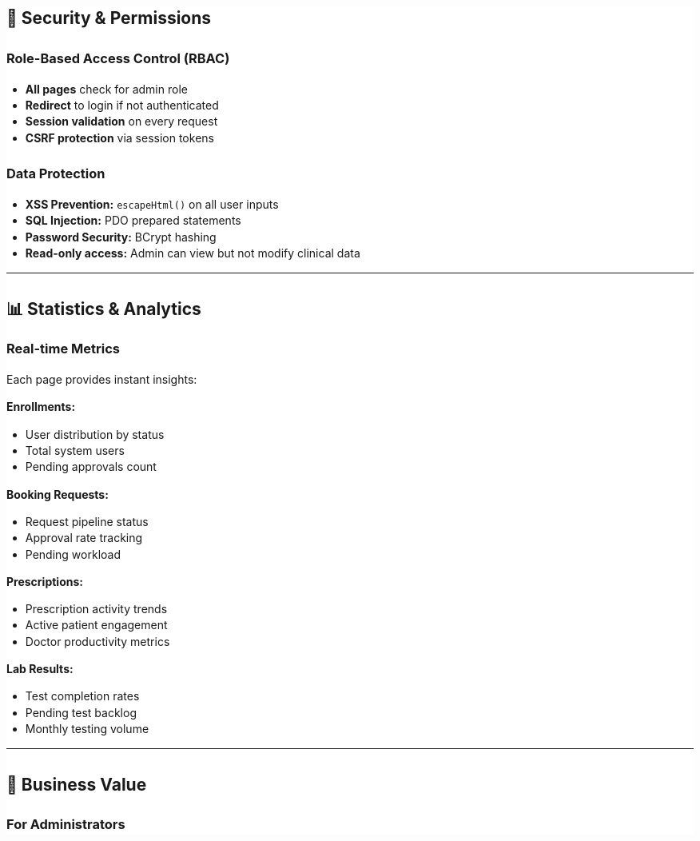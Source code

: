 
## 🔐 Security & Permissions

### Role-Based Access Control (RBAC)

- **All pages** check for admin role
- **Redirect** to login if not authenticated
- **Session validation** on every request
- **CSRF protection** via session tokens

### Data Protection

- **XSS Prevention:** `escapeHtml()` on all user inputs
- **SQL Injection:** PDO prepared statements
- **Password Security:** BCrypt hashing
- **Read-only access:** Admin can view but not modify clinical data

---

## 📊 Statistics & Analytics

### Real-time Metrics

Each page provides instant insights:

**Enrollments:**

- User distribution by status
- Total system users
- Pending approvals count

**Booking Requests:**

- Request pipeline status
- Approval rate tracking
- Pending workload

**Prescriptions:**

- Prescription activity trends
- Active patient engagement
- Doctor productivity metrics

**Lab Results:**

- Test completion rates
- Pending test backlog
- Monthly testing volume

---

## 🎯 Business Value

### For Administrators
